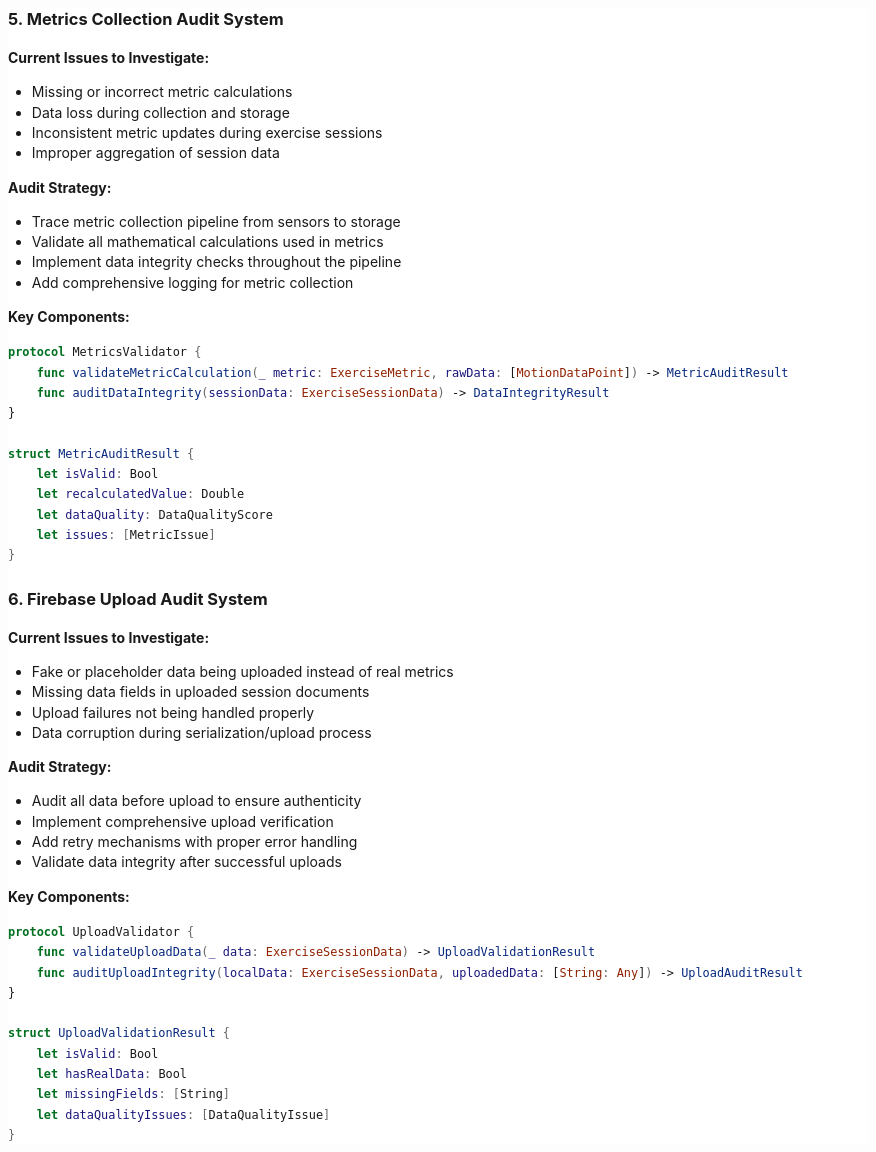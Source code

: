 ### 5. Metrics Collection Audit System

**Current Issues to Investigate:**
- Missing or incorrect metric calculations
- Data loss during collection and storage
- Inconsistent metric updates during exercise sessions
- Improper aggregation of session data

**Audit Strategy:**
- Trace metric collection pipeline from sensors to storage
- Validate all mathematical calculations used in metrics
- Implement data integrity checks throughout the pipeline
- Add comprehensive logging for metric collection

**Key Components:**
```swift
protocol MetricsValidator {
    func validateMetricCalculation(_ metric: ExerciseMetric, rawData: [MotionDataPoint]) -> MetricAuditResult
    func auditDataIntegrity(sessionData: ExerciseSessionData) -> DataIntegrityResult
}

struct MetricAuditResult {
    let isValid: Bool
    let recalculatedValue: Double
    let dataQuality: DataQualityScore
    let issues: [MetricIssue]
}
```

### 6. Firebase Upload Audit System

**Current Issues to Investigate:**
- Fake or placeholder data being uploaded instead of real metrics
- Missing data fields in uploaded session documents
- Upload failures not being handled properly
- Data corruption during serialization/upload process

**Audit Strategy:**
- Audit all data before upload to ensure authenticity
- Implement comprehensive upload verification
- Add retry mechanisms with proper error handling
- Validate data integrity after successful uploads

**Key Components:**
```swift
protocol UploadValidator {
    func validateUploadData(_ data: ExerciseSessionData) -> UploadValidationResult
    func auditUploadIntegrity(localData: ExerciseSessionData, uploadedData: [String: Any]) -> UploadAuditResult
}

struct UploadValidationResult {
    let isValid: Bool
    let hasRealData: Bool
    let missingFields: [String]
    let dataQualityIssues: [DataQualityIssue]
}
```
